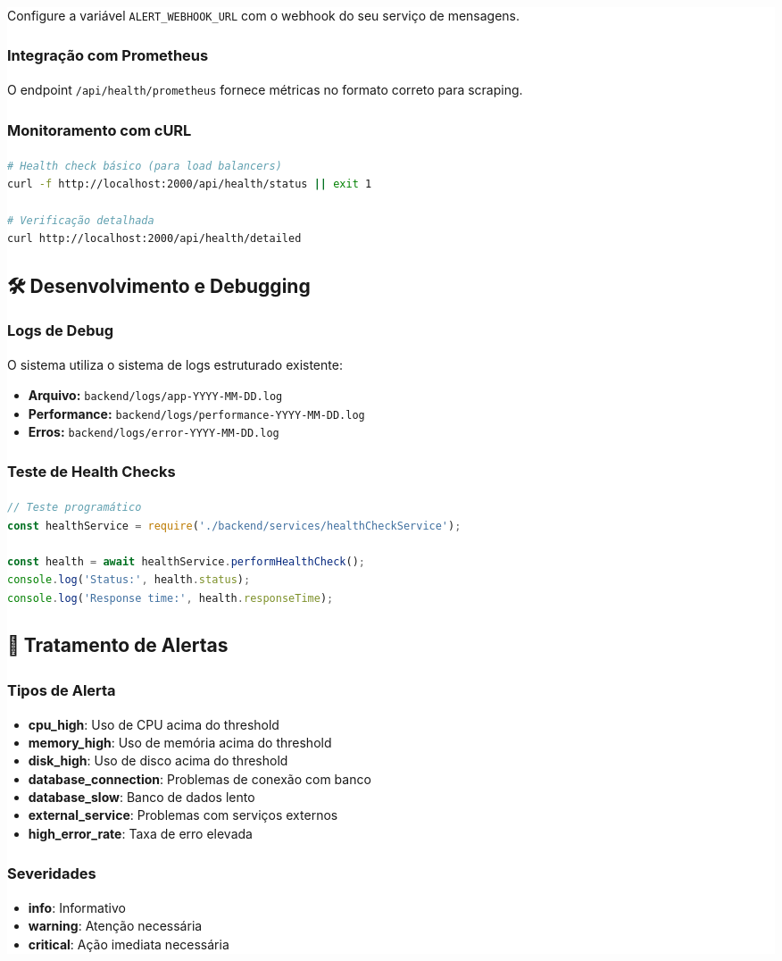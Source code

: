Configure a variável `ALERT_WEBHOOK_URL` com o webhook do seu serviço de mensagens.

### Integração com Prometheus

O endpoint `/api/health/prometheus` fornece métricas no formato correto para scraping.

### Monitoramento com cURL

```bash
# Health check básico (para load balancers)
curl -f http://localhost:2000/api/health/status || exit 1

# Verificação detalhada
curl http://localhost:2000/api/health/detailed
```

## 🛠️ Desenvolvimento e Debugging

### Logs de Debug

O sistema utiliza o sistema de logs estruturado existente:

- **Arquivo:** `backend/logs/app-YYYY-MM-DD.log`
- **Performance:** `backend/logs/performance-YYYY-MM-DD.log`
- **Erros:** `backend/logs/error-YYYY-MM-DD.log`

### Teste de Health Checks

```javascript
// Teste programático
const healthService = require('./backend/services/healthCheckService');

const health = await healthService.performHealthCheck();
console.log('Status:', health.status);
console.log('Response time:', health.responseTime);
```

## 🚨 Tratamento de Alertas

### Tipos de Alerta

- **cpu_high**: Uso de CPU acima do threshold
- **memory_high**: Uso de memória acima do threshold
- **disk_high**: Uso de disco acima do threshold
- **database_connection**: Problemas de conexão com banco
- **database_slow**: Banco de dados lento
- **external_service**: Problemas com serviços externos
- **high_error_rate**: Taxa de erro elevada

### Severidades

- **info**: Informativo
- **warning**: Atenção necessária
- **critical**: Ação imediata necessária
